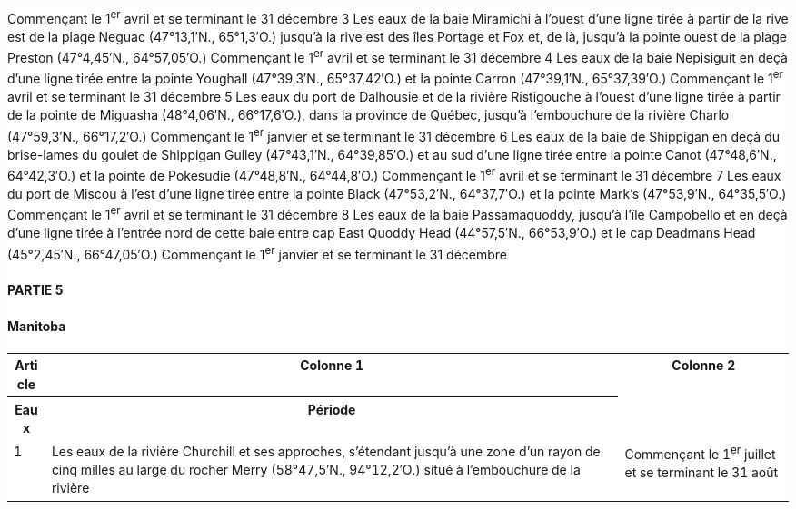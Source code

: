 <td>Commençant le 1<sup>er</sup> avril et se terminant le 31 décembre</td>
</tr>
<tr>
<td>3</td>
<td>Les eaux de la baie Miramichi à l’ouest d’une ligne tirée à partir de la rive est de la plage Neguac (47°13,1′N., 65°1,3′O.) jusqu’à la rive est des îles Portage et Fox et, de là, jusqu’à la pointe ouest de la plage Preston (47°4,45′N., 64°57,05′O.)</td>
<td>Commençant le 1<sup>er</sup> avril et se terminant le 31 décembre</td>
</tr>
<tr>
<td>4</td>
<td>Les eaux de la baie Nepisiguit en deçà d’une ligne tirée entre la pointe Youghall (47°39,3′N., 65°37,42′O.) et la pointe Carron (47°39,1′N., 65°37,39′O.)</td>
<td>Commençant le 1<sup>er</sup> avril et se terminant le 31 décembre</td>
</tr>
<tr>
<td>5</td>
<td>Les eaux du port de Dalhousie et de la rivière Ristigouche à l’ouest d’une ligne tirée à partir de la pointe de Miguasha (48°4,06′N., 66°17,6′O.), dans la province de Québec, jusqu’à l’embouchure de la rivière Charlo (47°59,3′N., 66°17,2′O.)</td>
<td>Commençant le 1<sup>er</sup> janvier et se terminant le 31 décembre</td>
</tr>
<tr>
<td>6</td>
<td>Les eaux de la baie de Shippigan en deçà du brise-lames du goulet de Shippigan Gulley (47°43,1′N., 64°39,85′O.) et au sud d’une ligne tirée entre la pointe Canot (47°48,6′N., 64°42,3′O.) et la pointe de Pokesudie (47°48,8′N., 64°44,8′O.)</td>
<td>Commençant le 1<sup>er</sup> avril et se terminant le 31 décembre</td>
</tr>
<tr>
<td>7</td>
<td>Les eaux du port de Miscou à l’est d’une ligne tirée entre la pointe Black (47°53,2′N., 64°37,7′O.) et la pointe Mark’s (47°53,9′N., 64°35,5′O.)</td>
<td>Commençant le 1<sup>er</sup> avril et se terminant le 31 décembre</td>
</tr>
<tr>
<td>8</td>
<td>Les eaux de la baie Passamaquoddy, jusqu’à l’île Campobello et en deçà d’une ligne tirée à l’entrée nord de cette baie entre cap East Quoddy Head (44°57,5′N., 66°53,9′O.) et le cap Deadmans Head (45°2,45′N., 66°47,05′O.)</td>
<td>Commençant le 1<sup>er</sup> janvier et se terminant le 31 décembre</td>
</tr>
</table>

#### PARTIE 5
<table>
<h4>Manitoba</h4>
<tr>
<th>Article</th>
<th>Colonne 1</th>
<th>Colonne 2</th>
</tr>
<tr>
<th>Eaux</th>
<th>Période</th>
</tr>
<tr>
<td>1</td>
<td>Les eaux de la rivière Churchill et ses approches, s’étendant jusqu’à une zone d’un rayon de cinq milles au large du rocher Merry (58°47,5′N., 94°12,2′O.) situé à l’embouchure de la rivière</td>
<td>Commençant le 1<sup>er</sup> juillet et se terminant le 31 août</td>
</tr>
</table>
